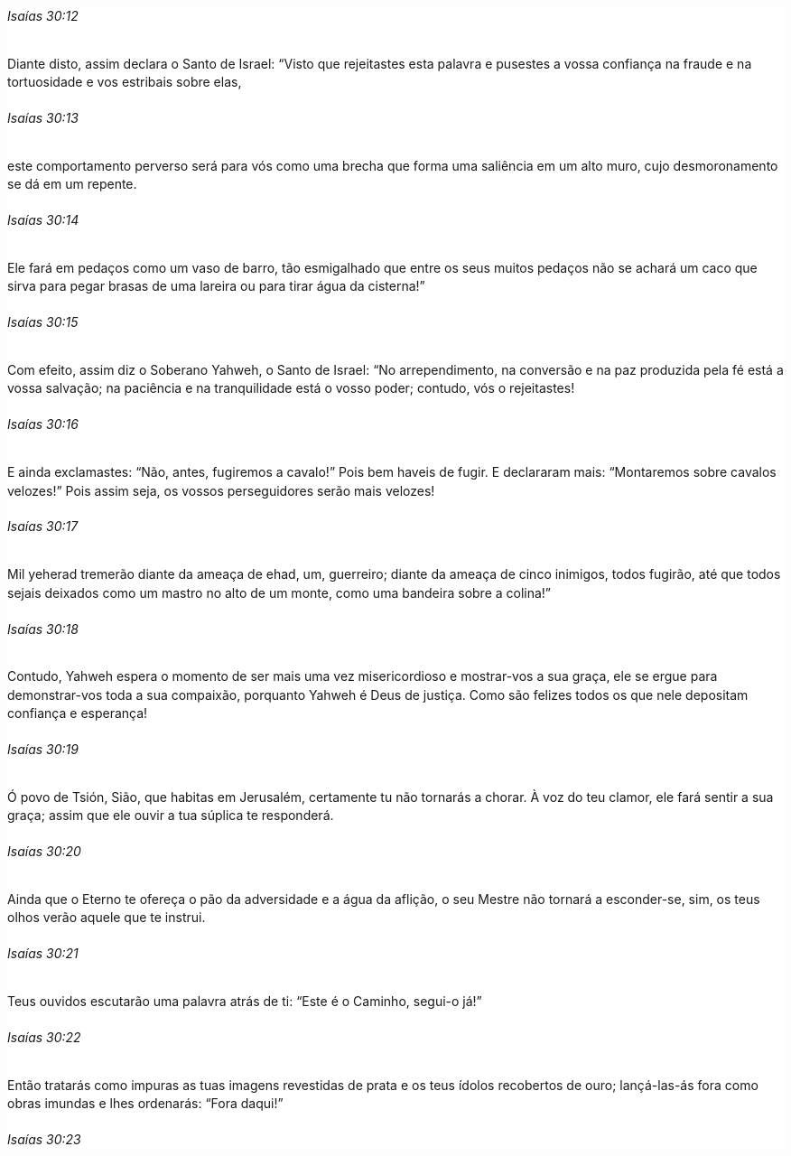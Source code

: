 ###### Isaías 30:12

Diante disto, assim declara o Santo de Israel: “Visto que rejeitastes esta palavra e pusestes a vossa confiança na fraude e na tortuosidade e vos estribais sobre elas,

###### Isaías 30:13

este comportamento perverso será para vós como uma brecha que forma uma saliência em um alto muro, cujo desmoronamento se dá em um repente.

###### Isaías 30:14

Ele fará em pedaços como um vaso de barro, tão esmigalhado que entre os seus muitos pedaços não se achará um caco que sirva para pegar brasas de uma lareira ou para tirar água da cisterna!”

###### Isaías 30:15

Com efeito, assim diz o Soberano Yahweh, o Santo de Israel: “No arrependimento, na conversão e na paz produzida pela fé está a vossa salvação; na paciência e na tranquilidade está o vosso poder; contudo, vós o rejeitastes!

###### Isaías 30:16

E ainda exclamastes: “Não, antes, fugiremos a cavalo!” Pois bem haveis de fugir. E declararam mais: “Montaremos sobre cavalos velozes!” Pois assim seja, os vossos perseguidores serão mais velozes!

###### Isaías 30:17

Mil yeherad tremerão diante da ameaça de ehad, um, guerreiro; diante da ameaça de cinco inimigos, todos fugirão, até que todos sejais deixados como um mastro no alto de um monte, como uma bandeira sobre a colina!”

###### Isaías 30:18

Contudo, Yahweh espera o momento de ser mais uma vez misericordioso e mostrar-vos a sua graça, ele se ergue para demonstrar-vos toda a sua compaixão, porquanto Yahweh é Deus de justiça. Como são felizes todos os que nele depositam confiança e esperança!

###### Isaías 30:19

Ó povo de Tsión, Sião, que habitas em Jerusalém, certamente tu não tornarás a chorar. À voz do teu clamor, ele fará sentir a sua graça; assim que ele ouvir a tua súplica te responderá.

###### Isaías 30:20

Ainda que o Eterno te ofereça o pão da adversidade e a água da aflição, o seu Mestre não tornará a esconder-se, sim, os teus olhos verão aquele que te instrui.

###### Isaías 30:21

Teus ouvidos escutarão uma palavra atrás de ti: “Este é o Caminho, segui-o já!”

###### Isaías 30:22

Então tratarás como impuras as tuas imagens revestidas de prata e os teus ídolos recobertos de ouro; lançá-las-ás fora como obras imundas e lhes ordenarás: “Fora daqui!”

###### Isaías 30:23
